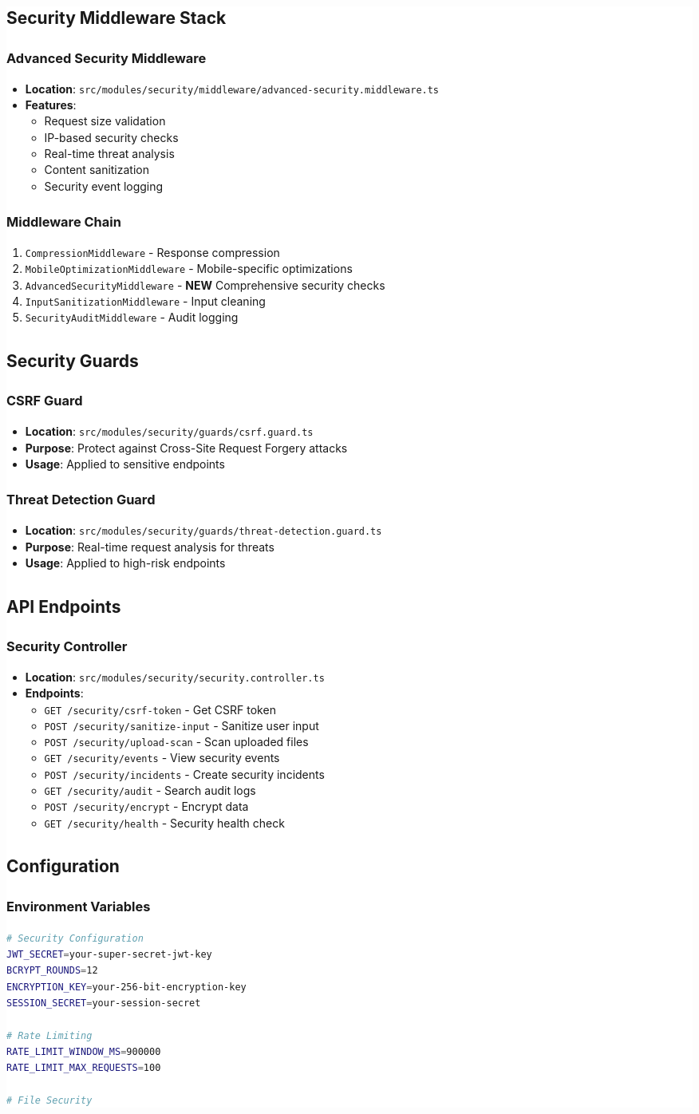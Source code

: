 ## Security Middleware Stack

### Advanced Security Middleware
- **Location**: `src/modules/security/middleware/advanced-security.middleware.ts`
- **Features**:
  - Request size validation
  - IP-based security checks
  - Real-time threat analysis
  - Content sanitization
  - Security event logging

### Middleware Chain
1. `CompressionMiddleware` - Response compression
2. `MobileOptimizationMiddleware` - Mobile-specific optimizations
3. `AdvancedSecurityMiddleware` - **NEW** Comprehensive security checks
4. `InputSanitizationMiddleware` - Input cleaning
5. `SecurityAuditMiddleware` - Audit logging

## Security Guards

### CSRF Guard
- **Location**: `src/modules/security/guards/csrf.guard.ts`
- **Purpose**: Protect against Cross-Site Request Forgery attacks
- **Usage**: Applied to sensitive endpoints

### Threat Detection Guard
- **Location**: `src/modules/security/guards/threat-detection.guard.ts`
- **Purpose**: Real-time request analysis for threats
- **Usage**: Applied to high-risk endpoints

## API Endpoints

### Security Controller
- **Location**: `src/modules/security/security.controller.ts`
- **Endpoints**:
  - `GET /security/csrf-token` - Get CSRF token
  - `POST /security/sanitize-input` - Sanitize user input
  - `POST /security/upload-scan` - Scan uploaded files
  - `GET /security/events` - View security events
  - `POST /security/incidents` - Create security incidents
  - `GET /security/audit` - Search audit logs
  - `POST /security/encrypt` - Encrypt data
  - `GET /security/health` - Security health check

## Configuration

### Environment Variables
```bash
# Security Configuration
JWT_SECRET=your-super-secret-jwt-key
BCRYPT_ROUNDS=12
ENCRYPTION_KEY=your-256-bit-encryption-key
SESSION_SECRET=your-session-secret

# Rate Limiting
RATE_LIMIT_WINDOW_MS=900000
RATE_LIMIT_MAX_REQUESTS=100

# File Security
```